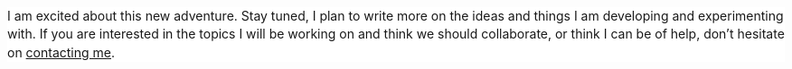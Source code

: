 I am excited about this new adventure. Stay tuned, I plan to write more on the ideas and things I am developing and experimenting with. If you are interested in the topics I will be working on and think we should collaborate, or think I can be of help, don’t hesitate on <a href="mailto:eduardo@esilva.net">contacting me</a>.
